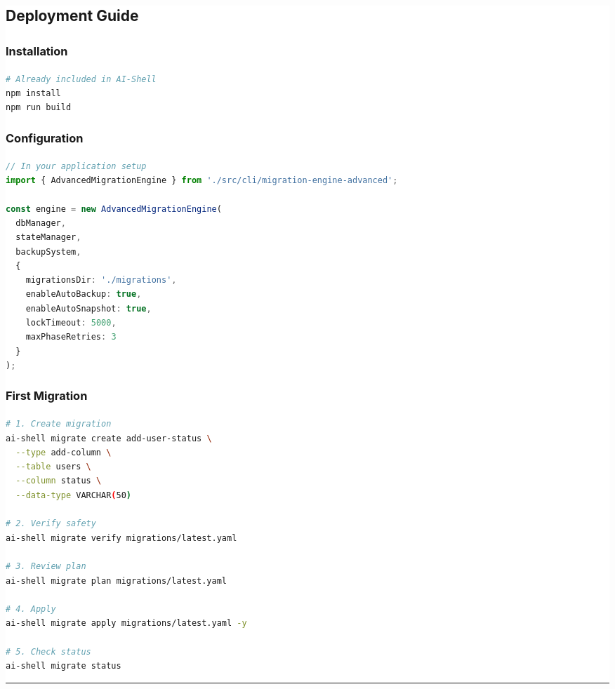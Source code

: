 
## Deployment Guide

### Installation

```bash
# Already included in AI-Shell
npm install
npm run build
```

### Configuration

```typescript
// In your application setup
import { AdvancedMigrationEngine } from './src/cli/migration-engine-advanced';

const engine = new AdvancedMigrationEngine(
  dbManager,
  stateManager,
  backupSystem,
  {
    migrationsDir: './migrations',
    enableAutoBackup: true,
    enableAutoSnapshot: true,
    lockTimeout: 5000,
    maxPhaseRetries: 3
  }
);
```

### First Migration

```bash
# 1. Create migration
ai-shell migrate create add-user-status \
  --type add-column \
  --table users \
  --column status \
  --data-type VARCHAR(50)

# 2. Verify safety
ai-shell migrate verify migrations/latest.yaml

# 3. Review plan
ai-shell migrate plan migrations/latest.yaml

# 4. Apply
ai-shell migrate apply migrations/latest.yaml -y

# 5. Check status
ai-shell migrate status
```

---